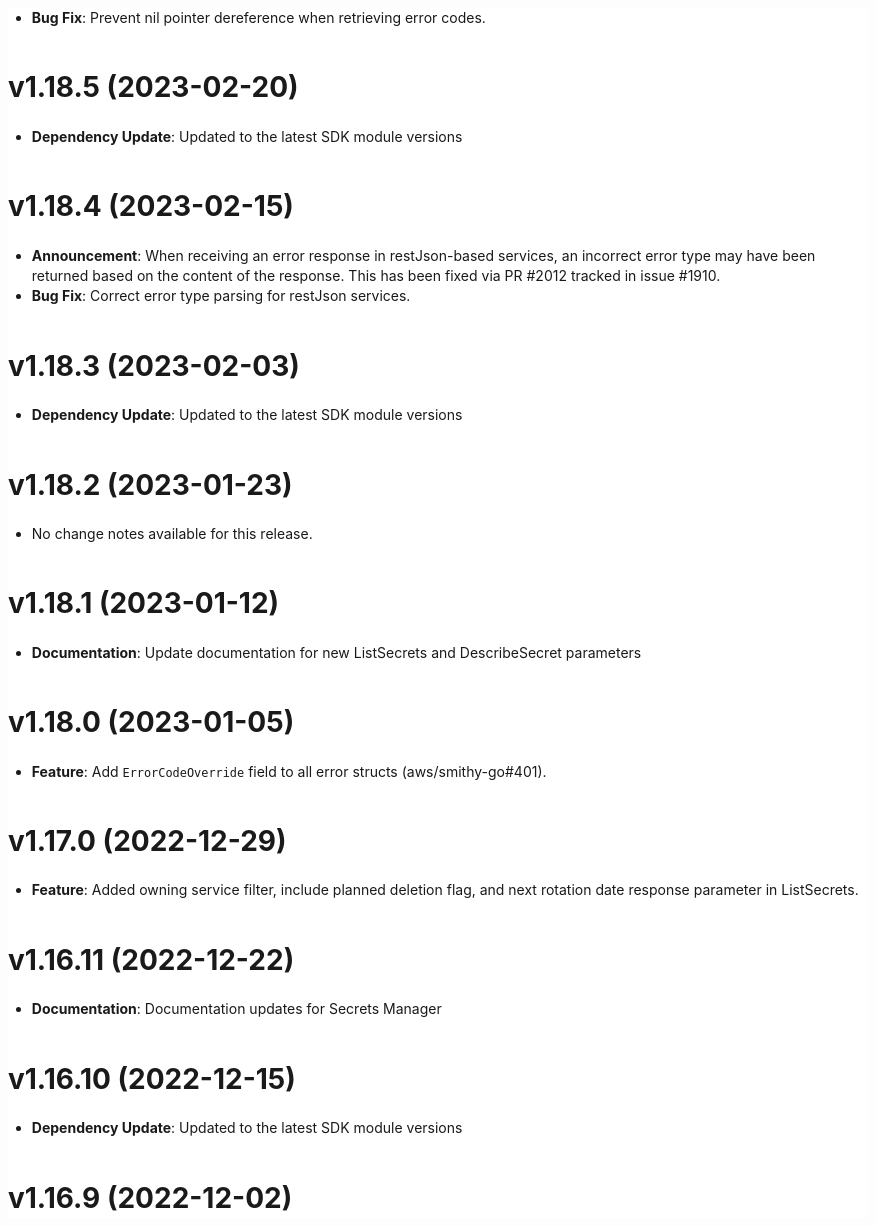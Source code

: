 * **Bug Fix**: Prevent nil pointer dereference when retrieving error codes.

# v1.18.5 (2023-02-20)

* **Dependency Update**: Updated to the latest SDK module versions

# v1.18.4 (2023-02-15)

* **Announcement**: When receiving an error response in restJson-based services, an incorrect error type may have been returned based on the content of the response. This has been fixed via PR #2012 tracked in issue #1910.
* **Bug Fix**: Correct error type parsing for restJson services.

# v1.18.3 (2023-02-03)

* **Dependency Update**: Updated to the latest SDK module versions

# v1.18.2 (2023-01-23)

* No change notes available for this release.

# v1.18.1 (2023-01-12)

* **Documentation**: Update documentation for new ListSecrets and DescribeSecret parameters

# v1.18.0 (2023-01-05)

* **Feature**: Add `ErrorCodeOverride` field to all error structs (aws/smithy-go#401).

# v1.17.0 (2022-12-29)

* **Feature**: Added owning service filter, include planned deletion flag, and next rotation date response parameter in ListSecrets.

# v1.16.11 (2022-12-22)

* **Documentation**: Documentation updates for Secrets Manager

# v1.16.10 (2022-12-15)

* **Dependency Update**: Updated to the latest SDK module versions

# v1.16.9 (2022-12-02)
